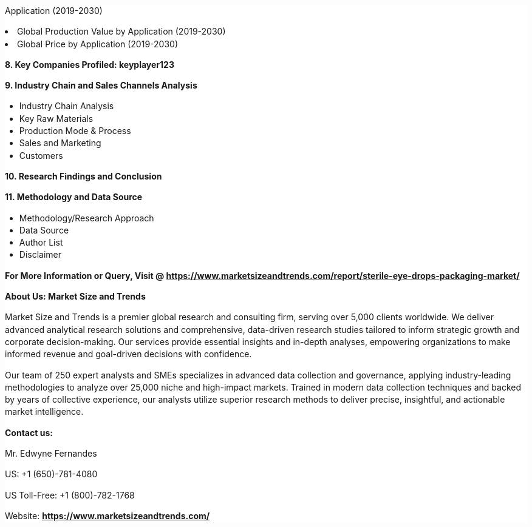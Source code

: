 Application (2019-2030)</li><li>Global Production Value by Application (2019-2030)</li><li>Global Price by Application (2019-2030)</li></ul><p><strong>8. Key Companies Profiled: keyplayer123</strong></p><p><strong>9. Industry Chain and Sales Channels Analysis</strong></p><ul><li>Industry Chain Analysis</li><li>Key Raw Materials</li><li>Production Mode &amp; Process</li><li>Sales and Marketing</li><li>Customers</li></ul><p><strong>10. Research Findings and Conclusion</strong></p><p><strong>11. Methodology and Data Source</strong></p><ul><li>Methodology/Research Approach</li><li>Data Source</li><li>Author List</li><li>Disclaimer</li></ul></p><p><strong>For More Information or Query, Visit @ <a href="https://www.marketsizeandtrends.com/report/sterile-eye-drops-packaging-market/">https://www.marketsizeandtrends.com/report/sterile-eye-drops-packaging-market/</a></strong></p><p><strong>About Us: Market Size and Trends</strong></p><p>Market Size and Trends is a premier global research and consulting firm, serving over 5,000 clients worldwide. We deliver advanced analytical research solutions and comprehensive, data-driven research studies tailored to inform strategic growth and corporate decision-making. Our services provide essential insights and in-depth analyses, empowering organizations to make informed revenue and goal-driven decisions with confidence.</p><p>Our team of 250 expert analysts and SMEs specializes in advanced data collection and governance, applying industry-leading methodologies to analyze over 25,000 niche and high-impact markets. Trained in modern data collection techniques and backed by years of collective experience, our analysts utilize superior research methods to deliver precise, insightful, and actionable market intelligence.</p><p><strong>Contact us:</strong></p><p>Mr. Edwyne Fernandes</p><p>US: +1 (650)-781-4080</p><p>US Toll-Free: +1 (800)-782-1768</p><p>Website: <strong><a href="https://www.marketsizeandtrends.com/">https://www.marketsizeandtrends.com/</a></strong></p>
